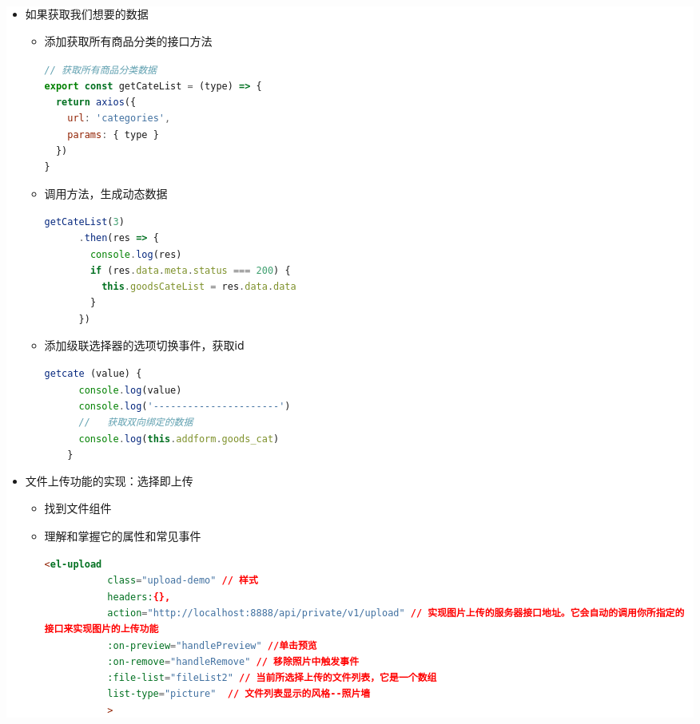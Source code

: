     

  - 如果获取我们想要的数据

    - 添加获取所有商品分类的接口方法

      ```js
      // 获取所有商品分类数据
      export const getCateList = (type) => {
        return axios({
          url: 'categories',
          params: { type }
        })
      }
      ```

      

    - 调用方法，生成动态数据

      ```js
      getCateList(3)
            .then(res => {
              console.log(res)
              if (res.data.meta.status === 200) {
                this.goodsCateList = res.data.data
              }
            })
      ```

      

    - 添加级联选择器的选项切换事件，获取id

      ```js
      getcate (value) {
            console.log(value)
            console.log('----------------------')
            //   获取双向绑定的数据
            console.log(this.addform.goods_cat)
          }
      ```

      

- 文件上传功能的实现：选择即上传

  - 找到文件组件

  - 理解和掌握它的属性和常见事件

    ```html
    <el-upload
               class="upload-demo" // 样式
               headers:{},
               action="http://localhost:8888/api/private/v1/upload" // 实现图片上传的服务器接口地址。它会自动的调用你所指定的接口来实现图片的上传功能
               :on-preview="handlePreview" //单击预览
               :on-remove="handleRemove" // 移除照片中触发事件
               :file-list="fileList2" // 当前所选择上传的文件列表，它是一个数组
               list-type="picture"  // 文件列表显示的风格--照片墙
               >
    ```
